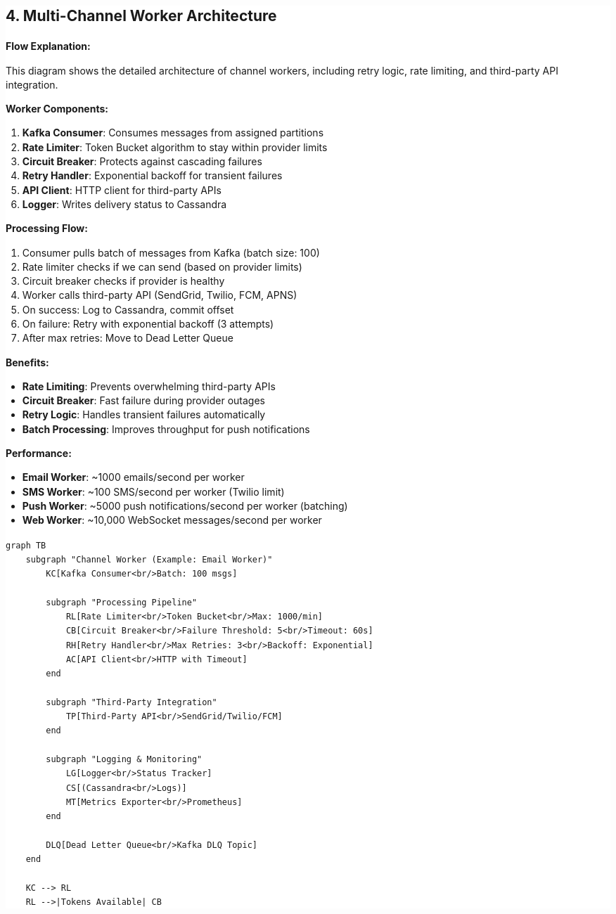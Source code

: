 
## 4. Multi-Channel Worker Architecture

**Flow Explanation:**

This diagram shows the detailed architecture of channel workers, including retry logic, rate limiting, and third-party API integration.

**Worker Components:**

1. **Kafka Consumer**: Consumes messages from assigned partitions
2. **Rate Limiter**: Token Bucket algorithm to stay within provider limits
3. **Circuit Breaker**: Protects against cascading failures
4. **Retry Handler**: Exponential backoff for transient failures
5. **API Client**: HTTP client for third-party APIs
6. **Logger**: Writes delivery status to Cassandra

**Processing Flow:**

1. Consumer pulls batch of messages from Kafka (batch size: 100)
2. Rate limiter checks if we can send (based on provider limits)
3. Circuit breaker checks if provider is healthy
4. Worker calls third-party API (SendGrid, Twilio, FCM, APNS)
5. On success: Log to Cassandra, commit offset
6. On failure: Retry with exponential backoff (3 attempts)
7. After max retries: Move to Dead Letter Queue

**Benefits:**

- **Rate Limiting**: Prevents overwhelming third-party APIs
- **Circuit Breaker**: Fast failure during provider outages
- **Retry Logic**: Handles transient failures automatically
- **Batch Processing**: Improves throughput for push notifications

**Performance:**

- **Email Worker**: ~1000 emails/second per worker
- **SMS Worker**: ~100 SMS/second per worker (Twilio limit)
- **Push Worker**: ~5000 push notifications/second per worker (batching)
- **Web Worker**: ~10,000 WebSocket messages/second per worker

```mermaid
graph TB
    subgraph "Channel Worker (Example: Email Worker)"
        KC[Kafka Consumer<br/>Batch: 100 msgs]
        
        subgraph "Processing Pipeline"
            RL[Rate Limiter<br/>Token Bucket<br/>Max: 1000/min]
            CB[Circuit Breaker<br/>Failure Threshold: 5<br/>Timeout: 60s]
            RH[Retry Handler<br/>Max Retries: 3<br/>Backoff: Exponential]
            AC[API Client<br/>HTTP with Timeout]
        end
        
        subgraph "Third-Party Integration"
            TP[Third-Party API<br/>SendGrid/Twilio/FCM]
        end
        
        subgraph "Logging & Monitoring"
            LG[Logger<br/>Status Tracker]
            CS[(Cassandra<br/>Logs)]
            MT[Metrics Exporter<br/>Prometheus]
        end
        
        DLQ[Dead Letter Queue<br/>Kafka DLQ Topic]
    end
    
    KC --> RL
    RL -->|Tokens Available| CB
```